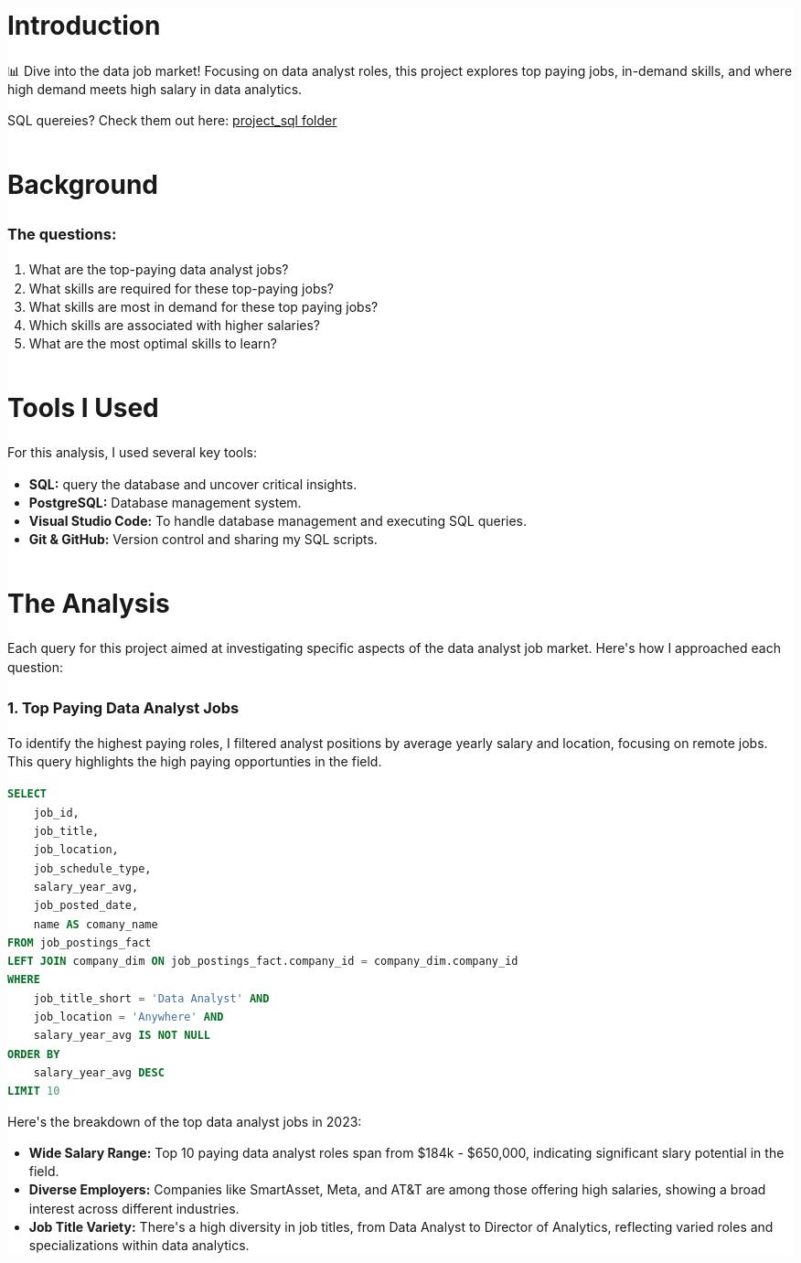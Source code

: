 # Introduction
📊 Dive into the data job market! Focusing on data analyst roles, this project explores top paying jobs, in-demand skills, and where high demand meets high salary in data analytics.

SQL quereies? Check them out here: [project_sql folder](/project_sql/)

# Background
### The questions:
1. What are the top-paying data analyst jobs?
2. What skills are required for these top-paying jobs?
3. What skills are most in demand for these top paying jobs?
4. Which skills are associated with higher salaries?
5. What are the most optimal skills to learn?

# Tools I Used
For this analysis, I used several key tools:

- **SQL:** query the database and uncover critical insights.
- **PostgreSQL:** Database management system.
- **Visual Studio Code:** To handle database management and executing SQL queries.
- **Git & GitHub:** Version control and sharing my SQL scripts.

# The Analysis
Each query for this project aimed at investigating specific aspects of the data analyst job market. Here's how I approached each question:

### 1. Top Paying Data Analyst Jobs
To identify the highest paying roles, I filtered analyst positions by average yearly salary and location, focusing on remote jobs. This query highlights the high paying opportunties in the field. 
```sql
SELECT  
    job_id,
    job_title,
    job_location,
    job_schedule_type,
    salary_year_avg,
    job_posted_date,
    name AS comany_name
FROM job_postings_fact
LEFT JOIN company_dim ON job_postings_fact.company_id = company_dim.company_id
WHERE   
    job_title_short = 'Data Analyst' AND
    job_location = 'Anywhere' AND
    salary_year_avg IS NOT NULL
ORDER BY
    salary_year_avg DESC
LIMIT 10
```
Here's the breakdown of the top data analyst jobs in 2023:
- **Wide Salary Range:** Top 10 paying data analyst roles span from $184k - $650,000, indicating significant slary potential in the field.
- **Diverse Employers:** Companies like SmartAsset, Meta, and AT&T are among those offering high salaries, showing a broad interest across different industries.
- **Job Title Variety:** There's a high diversity in job titles, from Data Analyst to Director of Analytics, reflecting varied roles and specializations within data analytics. 
